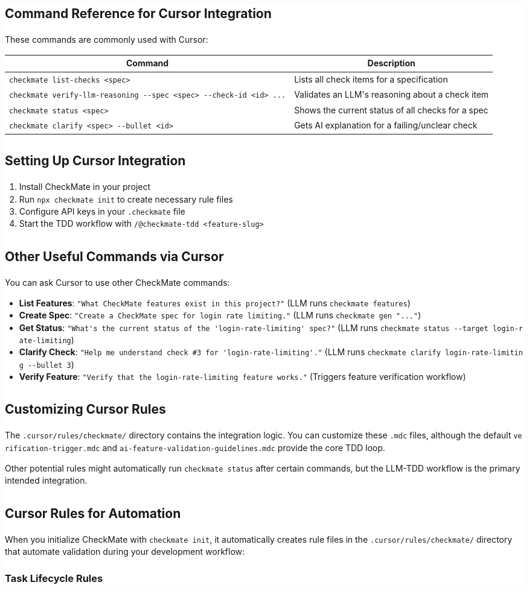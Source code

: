 ## Command Reference for Cursor Integration

These commands are commonly used with Cursor:

| Command | Description |
|---------|-------------|
| `checkmate list-checks <spec>` | Lists all check items for a specification |
| `checkmate verify-llm-reasoning --spec <spec> --check-id <id> ...` | Validates an LLM's reasoning about a check item |
| `checkmate status <spec>` | Shows the current status of all checks for a spec |
| `checkmate clarify <spec> --bullet <id>` | Gets AI explanation for a failing/unclear check |

## Setting Up Cursor Integration

1. Install CheckMate in your project
2. Run `npx checkmate init` to create necessary rule files
3. Configure API keys in your `.checkmate` file
4. Start the TDD workflow with `/@checkmate-tdd <feature-slug>`

## Other Useful Commands via Cursor

You can ask Cursor to use other CheckMate commands:

-   **List Features**: `"What CheckMate features exist in this project?"` (LLM runs `checkmate features`)
-   **Create Spec**: `"Create a CheckMate spec for login rate limiting."` (LLM runs `checkmate gen "..."`)
-   **Get Status**: `"What's the current status of the 'login-rate-limiting' spec?"` (LLM runs `checkmate status --target login-rate-limiting`)
-   **Clarify Check**: `"Help me understand check #3 for 'login-rate-limiting'."` (LLM runs `checkmate clarify login-rate-limiting --bullet 3`)
-   **Verify Feature**: `"Verify that the login-rate-limiting feature works."` (Triggers feature verification workflow)

## Customizing Cursor Rules

The `.cursor/rules/checkmate/` directory contains the integration logic. You can customize these `.mdc` files, although the default `verification-trigger.mdc` and `ai-feature-validation-guidelines.mdc` provide the core TDD loop.

Other potential rules might automatically run `checkmate status` after certain commands, but the LLM-TDD workflow is the primary intended integration.

## Cursor Rules for Automation

When you initialize CheckMate with `checkmate init`, it automatically creates rule files in the `.cursor/rules/checkmate/` directory that automate validation during your development workflow:

### Task Lifecycle Rules
